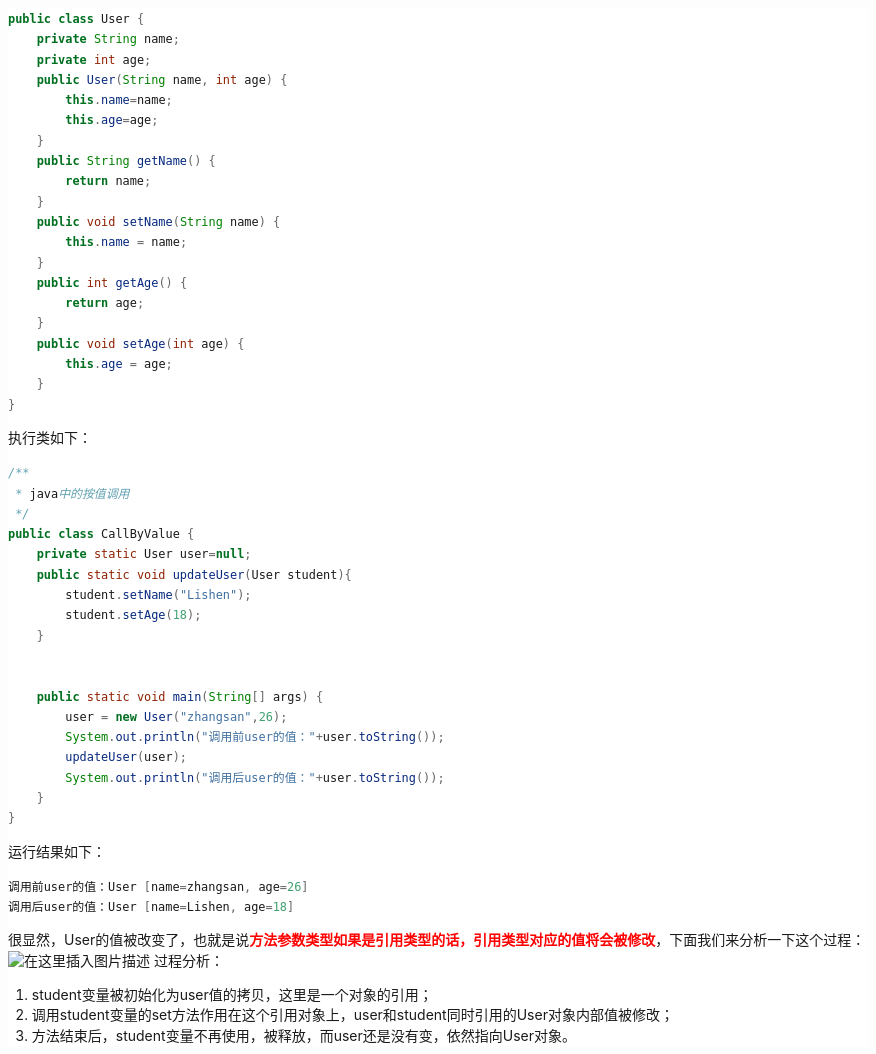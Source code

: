 ```java
public class User {
	private String name;
	private int age;
	public User(String name, int age) {
		this.name=name;
		this.age=age;
	}
	public String getName() {
		return name;
	}
	public void setName(String name) {
		this.name = name;
	}
	public int getAge() {
		return age;
	}
	public void setAge(int age) {
		this.age = age;
	}
}
```
执行类如下：

```java
/**
 * java中的按值调用
 */
public class CallByValue {
	private static User user=null;
	public static void updateUser(User student){
		student.setName("Lishen");
		student.setAge(18);
	}
	
	
	public static void main(String[] args) {
		user = new User("zhangsan",26);
		System.out.println("调用前user的值："+user.toString());
		updateUser(user);
		System.out.println("调用后user的值："+user.toString());
	}
}
```
运行结果如下：

```java
调用前user的值：User [name=zhangsan, age=26]
调用后user的值：User [name=Lishen, age=18]
```
很显然，User的值被改变了，也就是说<font color=red>**方法参数类型如果是引用类型的话，引用类型对应的值将会被修改**</font>，下面我们来分析一下这个过程：
![在这里插入图片描述](https://img-blog.csdnimg.cn/e74fb1c375c44eaaa17291bdb4150713.png)
过程分析：
1. student变量被初始化为user值的拷贝，这里是一个对象的引用；
2. 调用student变量的set方法作用在这个引用对象上，user和student同时引用的User对象内部值被修改；
3. 方法结束后，student变量不再使用，被释放，而user还是没有变，依然指向User对象。

